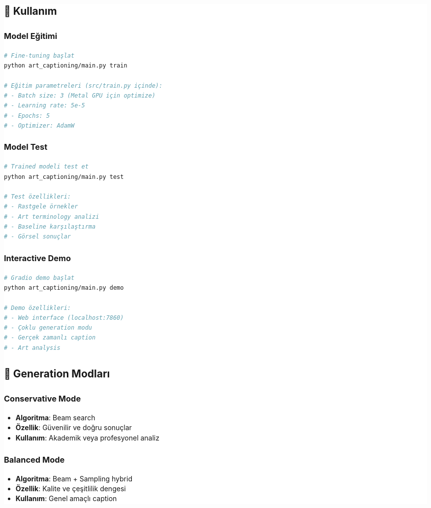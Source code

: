 ## 🎯 Kullanım

### Model Eğitimi

```bash
# Fine-tuning başlat
python art_captioning/main.py train

# Eğitim parametreleri (src/train.py içinde):
# - Batch size: 3 (Metal GPU için optimize)
# - Learning rate: 5e-5
# - Epochs: 5
# - Optimizer: AdamW
```

### Model Test

```bash
# Trained modeli test et
python art_captioning/main.py test

# Test özellikleri:
# - Rastgele örnekler
# - Art terminology analizi
# - Baseline karşılaştırma
# - Görsel sonuçlar
```

### Interactive Demo

```bash
# Gradio demo başlat
python art_captioning/main.py demo

# Demo özellikleri:
# - Web interface (localhost:7860)
# - Çoklu generation modu
# - Gerçek zamanlı caption
# - Art analysis
```

## 🎨 Generation Modları

### Conservative Mode
- **Algoritma**: Beam search
- **Özellik**: Güvenilir ve doğru sonuçlar
- **Kullanım**: Akademik veya profesyonel analiz

### Balanced Mode
- **Algoritma**: Beam + Sampling hybrid
- **Özellik**: Kalite ve çeşitlilik dengesi
- **Kullanım**: Genel amaçlı caption
